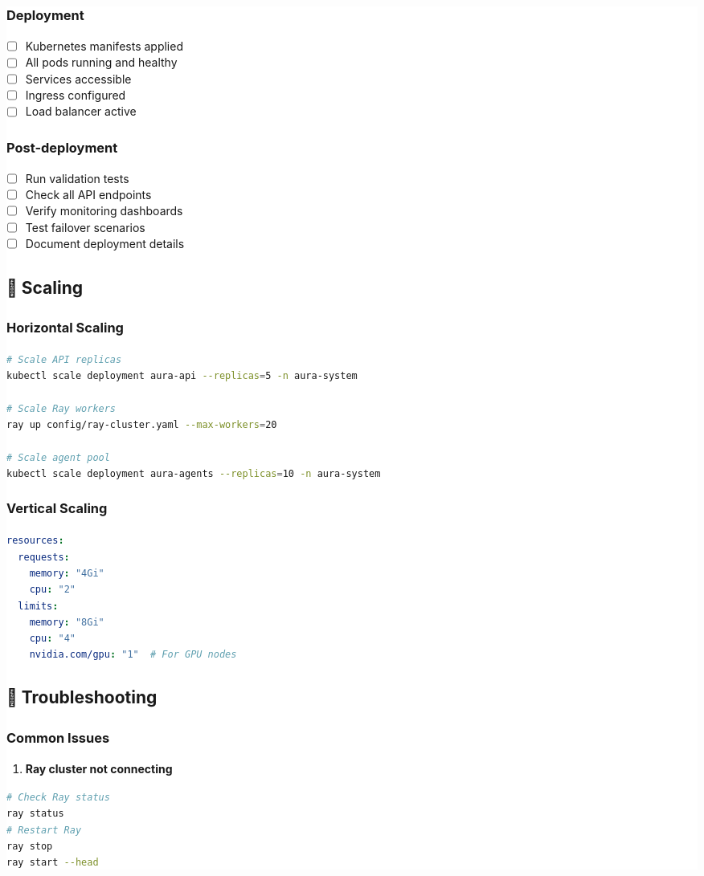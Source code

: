 ### Deployment
- [ ] Kubernetes manifests applied
- [ ] All pods running and healthy
- [ ] Services accessible
- [ ] Ingress configured
- [ ] Load balancer active

### Post-deployment
- [ ] Run validation tests
- [ ] Check all API endpoints
- [ ] Verify monitoring dashboards
- [ ] Test failover scenarios
- [ ] Document deployment details

## 🔄 Scaling

### Horizontal Scaling

```bash
# Scale API replicas
kubectl scale deployment aura-api --replicas=5 -n aura-system

# Scale Ray workers
ray up config/ray-cluster.yaml --max-workers=20

# Scale agent pool
kubectl scale deployment aura-agents --replicas=10 -n aura-system
```

### Vertical Scaling

```yaml
resources:
  requests:
    memory: "4Gi"
    cpu: "2"
  limits:
    memory: "8Gi"
    cpu: "4"
    nvidia.com/gpu: "1"  # For GPU nodes
```

## 🔧 Troubleshooting

### Common Issues

1. **Ray cluster not connecting**
```bash
# Check Ray status
ray status
# Restart Ray
ray stop
ray start --head
```

